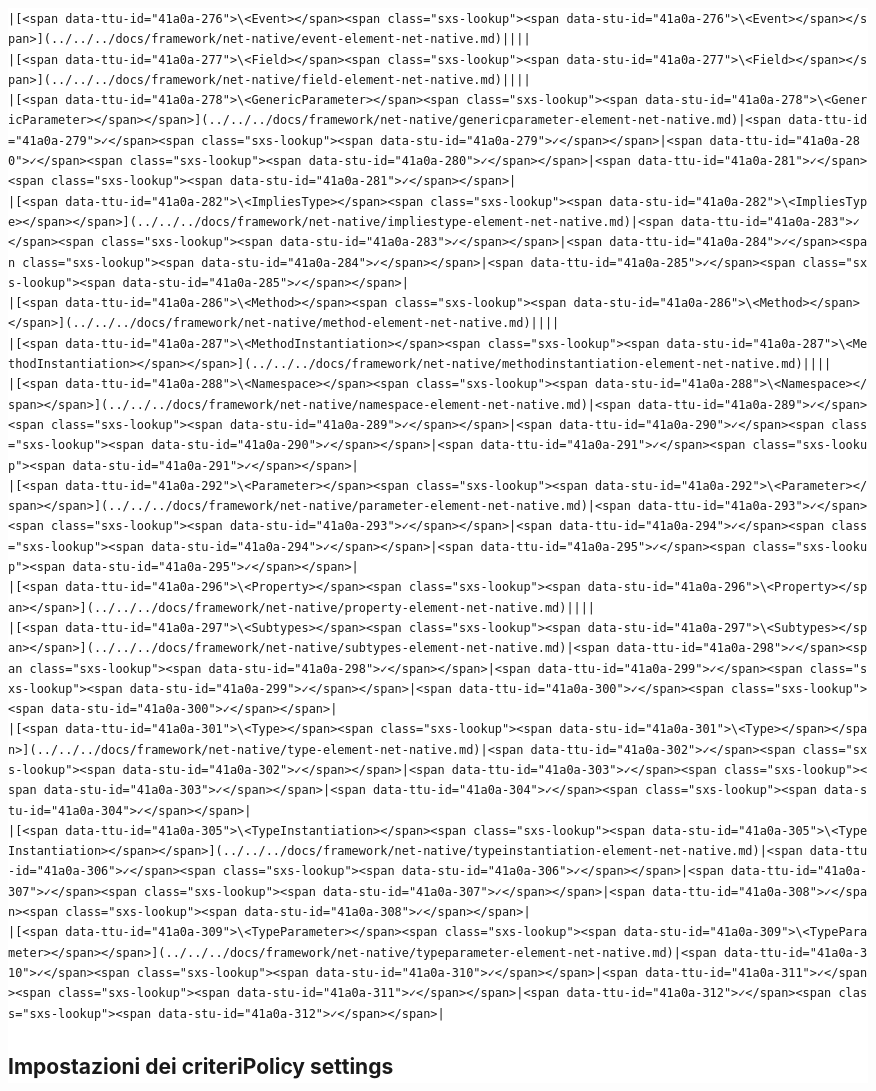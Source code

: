     |[<span data-ttu-id="41a0a-276">\<Event></span><span class="sxs-lookup"><span data-stu-id="41a0a-276">\<Event></span></span>](../../../docs/framework/net-native/event-element-net-native.md)||||  
    |[<span data-ttu-id="41a0a-277">\<Field></span><span class="sxs-lookup"><span data-stu-id="41a0a-277">\<Field></span></span>](../../../docs/framework/net-native/field-element-net-native.md)||||  
    |[<span data-ttu-id="41a0a-278">\<GenericParameter></span><span class="sxs-lookup"><span data-stu-id="41a0a-278">\<GenericParameter></span></span>](../../../docs/framework/net-native/genericparameter-element-net-native.md)|<span data-ttu-id="41a0a-279">✓</span><span class="sxs-lookup"><span data-stu-id="41a0a-279">✓</span></span>|<span data-ttu-id="41a0a-280">✓</span><span class="sxs-lookup"><span data-stu-id="41a0a-280">✓</span></span>|<span data-ttu-id="41a0a-281">✓</span><span class="sxs-lookup"><span data-stu-id="41a0a-281">✓</span></span>|  
    |[<span data-ttu-id="41a0a-282">\<ImpliesType></span><span class="sxs-lookup"><span data-stu-id="41a0a-282">\<ImpliesType></span></span>](../../../docs/framework/net-native/impliestype-element-net-native.md)|<span data-ttu-id="41a0a-283">✓</span><span class="sxs-lookup"><span data-stu-id="41a0a-283">✓</span></span>|<span data-ttu-id="41a0a-284">✓</span><span class="sxs-lookup"><span data-stu-id="41a0a-284">✓</span></span>|<span data-ttu-id="41a0a-285">✓</span><span class="sxs-lookup"><span data-stu-id="41a0a-285">✓</span></span>|  
    |[<span data-ttu-id="41a0a-286">\<Method></span><span class="sxs-lookup"><span data-stu-id="41a0a-286">\<Method></span></span>](../../../docs/framework/net-native/method-element-net-native.md)||||  
    |[<span data-ttu-id="41a0a-287">\<MethodInstantiation></span><span class="sxs-lookup"><span data-stu-id="41a0a-287">\<MethodInstantiation></span></span>](../../../docs/framework/net-native/methodinstantiation-element-net-native.md)||||  
    |[<span data-ttu-id="41a0a-288">\<Namespace></span><span class="sxs-lookup"><span data-stu-id="41a0a-288">\<Namespace></span></span>](../../../docs/framework/net-native/namespace-element-net-native.md)|<span data-ttu-id="41a0a-289">✓</span><span class="sxs-lookup"><span data-stu-id="41a0a-289">✓</span></span>|<span data-ttu-id="41a0a-290">✓</span><span class="sxs-lookup"><span data-stu-id="41a0a-290">✓</span></span>|<span data-ttu-id="41a0a-291">✓</span><span class="sxs-lookup"><span data-stu-id="41a0a-291">✓</span></span>|  
    |[<span data-ttu-id="41a0a-292">\<Parameter></span><span class="sxs-lookup"><span data-stu-id="41a0a-292">\<Parameter></span></span>](../../../docs/framework/net-native/parameter-element-net-native.md)|<span data-ttu-id="41a0a-293">✓</span><span class="sxs-lookup"><span data-stu-id="41a0a-293">✓</span></span>|<span data-ttu-id="41a0a-294">✓</span><span class="sxs-lookup"><span data-stu-id="41a0a-294">✓</span></span>|<span data-ttu-id="41a0a-295">✓</span><span class="sxs-lookup"><span data-stu-id="41a0a-295">✓</span></span>|  
    |[<span data-ttu-id="41a0a-296">\<Property></span><span class="sxs-lookup"><span data-stu-id="41a0a-296">\<Property></span></span>](../../../docs/framework/net-native/property-element-net-native.md)||||  
    |[<span data-ttu-id="41a0a-297">\<Subtypes></span><span class="sxs-lookup"><span data-stu-id="41a0a-297">\<Subtypes></span></span>](../../../docs/framework/net-native/subtypes-element-net-native.md)|<span data-ttu-id="41a0a-298">✓</span><span class="sxs-lookup"><span data-stu-id="41a0a-298">✓</span></span>|<span data-ttu-id="41a0a-299">✓</span><span class="sxs-lookup"><span data-stu-id="41a0a-299">✓</span></span>|<span data-ttu-id="41a0a-300">✓</span><span class="sxs-lookup"><span data-stu-id="41a0a-300">✓</span></span>|  
    |[<span data-ttu-id="41a0a-301">\<Type></span><span class="sxs-lookup"><span data-stu-id="41a0a-301">\<Type></span></span>](../../../docs/framework/net-native/type-element-net-native.md)|<span data-ttu-id="41a0a-302">✓</span><span class="sxs-lookup"><span data-stu-id="41a0a-302">✓</span></span>|<span data-ttu-id="41a0a-303">✓</span><span class="sxs-lookup"><span data-stu-id="41a0a-303">✓</span></span>|<span data-ttu-id="41a0a-304">✓</span><span class="sxs-lookup"><span data-stu-id="41a0a-304">✓</span></span>|  
    |[<span data-ttu-id="41a0a-305">\<TypeInstantiation></span><span class="sxs-lookup"><span data-stu-id="41a0a-305">\<TypeInstantiation></span></span>](../../../docs/framework/net-native/typeinstantiation-element-net-native.md)|<span data-ttu-id="41a0a-306">✓</span><span class="sxs-lookup"><span data-stu-id="41a0a-306">✓</span></span>|<span data-ttu-id="41a0a-307">✓</span><span class="sxs-lookup"><span data-stu-id="41a0a-307">✓</span></span>|<span data-ttu-id="41a0a-308">✓</span><span class="sxs-lookup"><span data-stu-id="41a0a-308">✓</span></span>|  
    |[<span data-ttu-id="41a0a-309">\<TypeParameter></span><span class="sxs-lookup"><span data-stu-id="41a0a-309">\<TypeParameter></span></span>](../../../docs/framework/net-native/typeparameter-element-net-native.md)|<span data-ttu-id="41a0a-310">✓</span><span class="sxs-lookup"><span data-stu-id="41a0a-310">✓</span></span>|<span data-ttu-id="41a0a-311">✓</span><span class="sxs-lookup"><span data-stu-id="41a0a-311">✓</span></span>|<span data-ttu-id="41a0a-312">✓</span><span class="sxs-lookup"><span data-stu-id="41a0a-312">✓</span></span>|  
  
## <a name="policy-settings"></a><span data-ttu-id="41a0a-313">Impostazioni dei criteri</span><span class="sxs-lookup"><span data-stu-id="41a0a-313">Policy settings</span></span>  